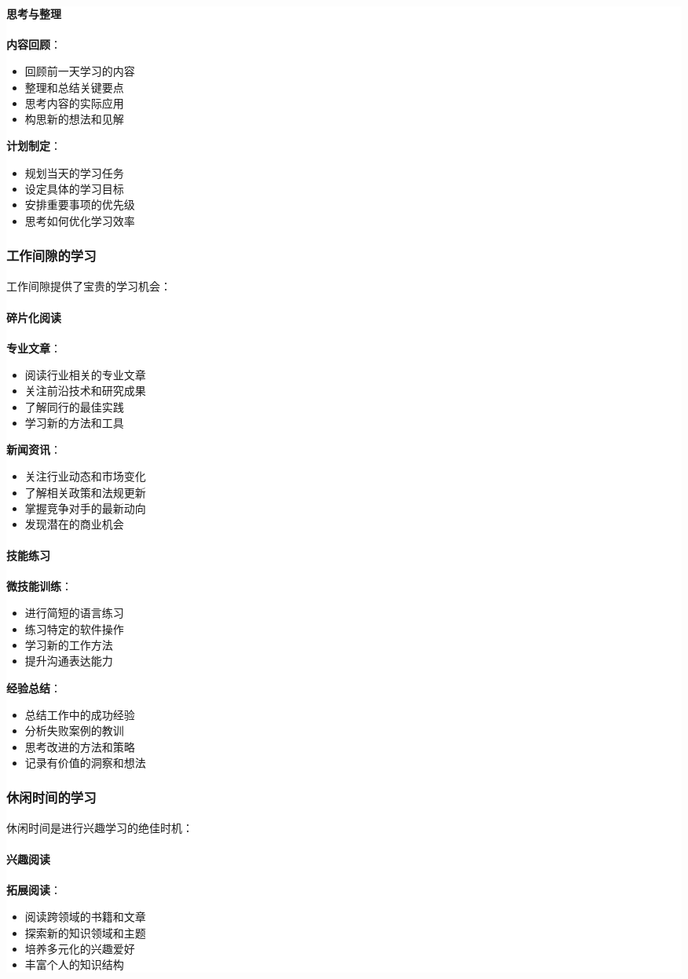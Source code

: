 #### 思考与整理

**内容回顾**：
- 回顾前一天学习的内容
- 整理和总结关键要点
- 思考内容的实际应用
- 构思新的想法和见解

**计划制定**：
- 规划当天的学习任务
- 设定具体的学习目标
- 安排重要事项的优先级
- 思考如何优化学习效率

### 工作间隙的学习

工作间隙提供了宝贵的学习机会：

#### 碎片化阅读

**专业文章**：
- 阅读行业相关的专业文章
- 关注前沿技术和研究成果
- 了解同行的最佳实践
- 学习新的方法和工具

**新闻资讯**：
- 关注行业动态和市场变化
- 了解相关政策和法规更新
- 掌握竞争对手的最新动向
- 发现潜在的商业机会

#### 技能练习

**微技能训练**：
- 进行简短的语言练习
- 练习特定的软件操作
- 学习新的工作方法
- 提升沟通表达能力

**经验总结**：
- 总结工作中的成功经验
- 分析失败案例的教训
- 思考改进的方法和策略
- 记录有价值的洞察和想法

### 休闲时间的学习

休闲时间是进行兴趣学习的绝佳时机：

#### 兴趣阅读

**拓展阅读**：
- 阅读跨领域的书籍和文章
- 探索新的知识领域和主题
- 培养多元化的兴趣爱好
- 丰富个人的知识结构
